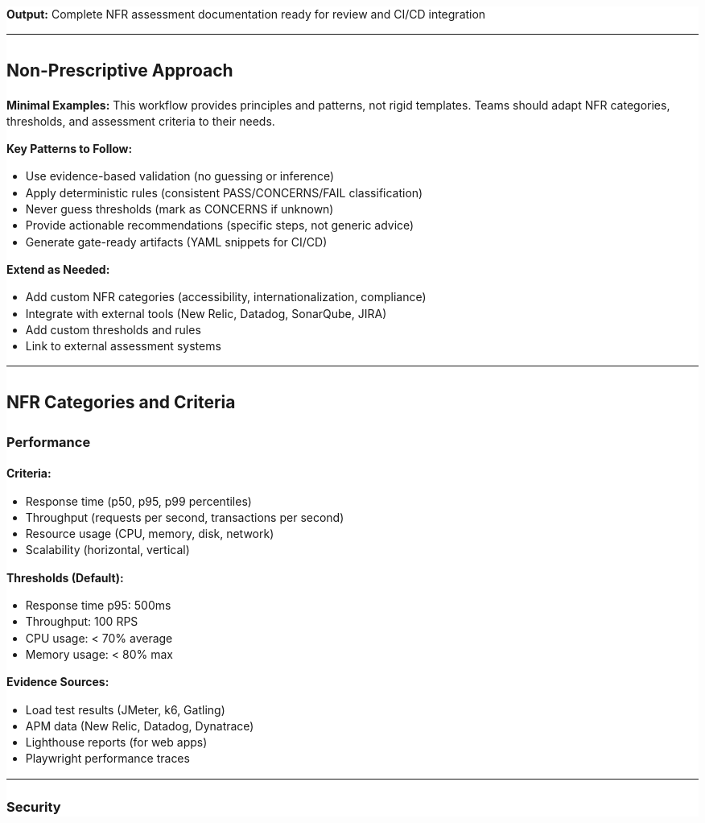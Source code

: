 **Output:** Complete NFR assessment documentation ready for review and CI/CD
integration

---

## Non-Prescriptive Approach

**Minimal Examples:** This workflow provides principles and patterns, not rigid
templates. Teams should adapt NFR categories, thresholds, and assessment
criteria to their needs.

**Key Patterns to Follow:**

- Use evidence-based validation (no guessing or inference)
- Apply deterministic rules (consistent PASS/CONCERNS/FAIL classification)
- Never guess thresholds (mark as CONCERNS if unknown)
- Provide actionable recommendations (specific steps, not generic advice)
- Generate gate-ready artifacts (YAML snippets for CI/CD)

**Extend as Needed:**

- Add custom NFR categories (accessibility, internationalization, compliance)
- Integrate with external tools (New Relic, Datadog, SonarQube, JIRA)
- Add custom thresholds and rules
- Link to external assessment systems

---

## NFR Categories and Criteria

### Performance

**Criteria:**

- Response time (p50, p95, p99 percentiles)
- Throughput (requests per second, transactions per second)
- Resource usage (CPU, memory, disk, network)
- Scalability (horizontal, vertical)

**Thresholds (Default):**

- Response time p95: 500ms
- Throughput: 100 RPS
- CPU usage: < 70% average
- Memory usage: < 80% max

**Evidence Sources:**

- Load test results (JMeter, k6, Gatling)
- APM data (New Relic, Datadog, Dynatrace)
- Lighthouse reports (for web apps)
- Playwright performance traces

---

### Security
